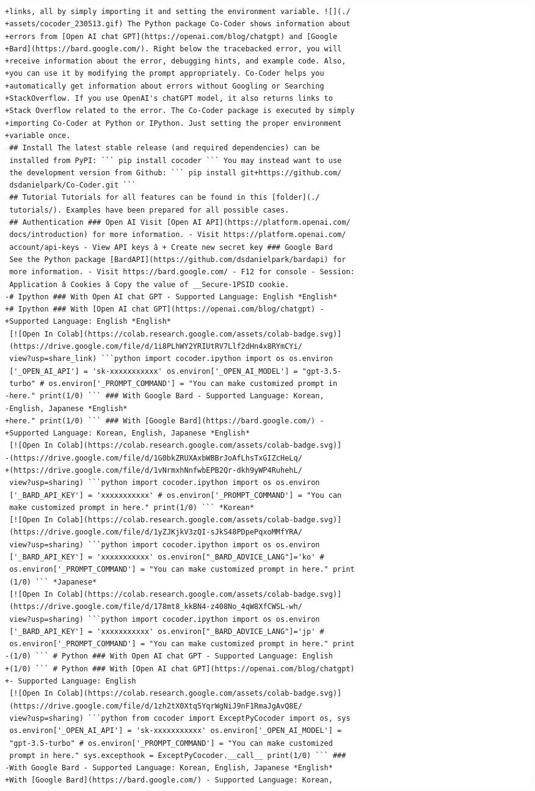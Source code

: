 ```
+links, all by simply importing it and setting the environment variable. ![](./
+assets/cocoder_230513.gif) The Python package Co-Coder shows information about
+errors from [Open AI chat GPT](https://openai.com/blog/chatgpt) and [Google
+Bard](https://bard.google.com/). Right below the tracebacked error, you will
+receive information about the error, debugging hints, and example code. Also,
+you can use it by modifying the prompt appropriately. Co-Coder helps you
+automatically get information about errors without Googling or Searching
+StackOverflow. If you use OpenAI's chatGPT model, it also returns links to
+Stack Overflow related to the error. The Co-Coder package is executed by simply
+importing Co-Coder at Python or IPython. Just setting the proper environment
+variable once.
 ## Install The latest stable release (and required dependencies) can be
 installed from PyPI: ``` pip install cocoder ``` You may instead want to use
 the development version from Github: ``` pip install git+https://github.com/
 dsdanielpark/Co-Coder.git ```
 ## Tutorial Tutorials for all features can be found in this [folder](./
 tutorials/). Examples have been prepared for all possible cases.
 ## Authentication ### Open AI Visit [Open AI API](https://platform.openai.com/
 docs/introduction) for more information. - Visit https://platform.openai.com/
 account/api-keys - View API keys â + Create new secret key ### Google Bard
 See the Python package [BardAPI](https://github.com/dsdanielpark/bardapi) for
 more information. - Visit https://bard.google.com/ - F12 for console - Session:
 Application â Cookies â Copy the value of __Secure-1PSID cookie.
-# Ipython ### With Open AI chat GPT - Supported Language: English *English*
+# Ipython ### With [Open AI chat GPT](https://openai.com/blog/chatgpt) -
+Supported Language: English *English*
 [![Open In Colab](https://colab.research.google.com/assets/colab-badge.svg)]
 (https://drive.google.com/file/d/1i8PLhWY2YRIUtRV7Llf2dHn4x8RYmCYi/
 view?usp=share_link) ```python import cocoder.ipython import os os.environ
 ['_OPEN_AI_API'] = 'sk-xxxxxxxxxxx' os.environ['_OPEN_AI_MODEL'] = "gpt-3.5-
 turbo" # os.environ['_PROMPT_COMMAND'] = "You can make customized prompt in
-here." print(1/0) ``` ### With Google Bard - Supported Language: Korean,
-English, Japanese *English*
+here." print(1/0) ``` ### With [Google Bard](https://bard.google.com/) -
+Supported Language: Korean, English, Japanese *English*
 [![Open In Colab](https://colab.research.google.com/assets/colab-badge.svg)]
-(https://drive.google.com/file/d/1G0bkZRUXAxbWBBrJoAfLhsTxGIZcHeLq/
+(https://drive.google.com/file/d/1vNrmxhNnfwbEPB2Qr-dkh9yWP4RuhehL/
 view?usp=sharing) ```python import cocoder.ipython import os os.environ
 ['_BARD_API_KEY'] = 'xxxxxxxxxxx' # os.environ['_PROMPT_COMMAND'] = "You can
 make customized prompt in here." print(1/0) ``` *Korean*
 [![Open In Colab](https://colab.research.google.com/assets/colab-badge.svg)]
 (https://drive.google.com/file/d/1yZJKjkV3zQI-sJkS48PDpePqxoMMfYRA/
 view?usp=sharing) ```python import cocoder.ipython import os os.environ
 ['_BARD_API_KEY'] = 'xxxxxxxxxxx' os.environ["_BARD_ADVICE_LANG"]='ko' #
 os.environ['_PROMPT_COMMAND'] = "You can make customized prompt in here." print
 (1/0) ``` *Japanese*
 [![Open In Colab](https://colab.research.google.com/assets/colab-badge.svg)]
 (https://drive.google.com/file/d/178mt8_kkBN4-z408No_4qW8XfCWSL-wh/
 view?usp=sharing) ```python import cocoder.ipython import os os.environ
 ['_BARD_API_KEY'] = 'xxxxxxxxxxx' os.environ["_BARD_ADVICE_LANG"]='jp' #
 os.environ['_PROMPT_COMMAND'] = "You can make customized prompt in here." print
-(1/0) ``` # Python ### With Open AI chat GPT - Supported Language: English
+(1/0) ``` # Python ### With [Open AI chat GPT](https://openai.com/blog/chatgpt)
+- Supported Language: English
 [![Open In Colab](https://colab.research.google.com/assets/colab-badge.svg)]
 (https://drive.google.com/file/d/1zh2tX0Xtq5YqrWgNiJ9nF1RmaJgAvQ8E/
 view?usp=sharing) ```python from cocoder import ExceptPyCocoder import os, sys
 os.environ['_OPEN_AI_API'] = 'sk-xxxxxxxxxxx' os.environ['_OPEN_AI_MODEL'] =
 "gpt-3.5-turbo" # os.environ['_PROMPT_COMMAND'] = "You can make customized
 prompt in here." sys.excepthook = ExceptPyCocoder.__call__ print(1/0) ``` ###
-With Google Bard - Supported Language: Korean, English, Japanese *English*
+With [Google Bard](https://bard.google.com/) - Supported Language: Korean,
```
